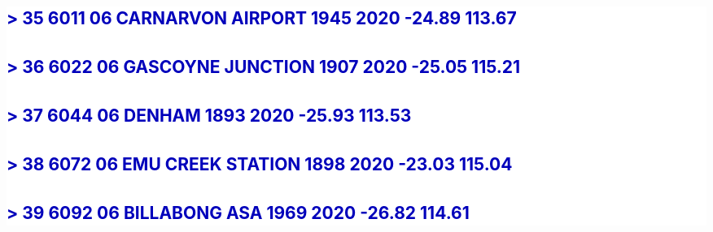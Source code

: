 ## </span><span style='color: #0000BB;'>&gt;</span><span> </span><span style='color: #0000BB;'>35</span><span>    </span><span style='color: #0000BB;'>6011</span><span>   </span><span style='color: #0000BB;'>06</span><span>                 </span><span style='color: #0000BB;'>CARNARVON</span><span> </span><span style='color: #0000BB;'>AIRPORT</span><span>  </span><span style='color: #0000BB;'>1945</span><span> </span><span style='color: #0000BB;'>2020</span><span> </span><span style='color: #0000BB;'>-24.89</span><span> </span><span style='color: #0000BB;'>113.67</span><span> 
## </span><span style='color: #0000BB;'>&gt;</span><span> </span><span style='color: #0000BB;'>36</span><span>    </span><span style='color: #0000BB;'>6022</span><span>   </span><span style='color: #0000BB;'>06</span><span>                 </span><span style='color: #0000BB;'>GASCOYNE</span><span> </span><span style='color: #0000BB;'>JUNCTION</span><span>  </span><span style='color: #0000BB;'>1907</span><span> </span><span style='color: #0000BB;'>2020</span><span> </span><span style='color: #0000BB;'>-25.05</span><span> </span><span style='color: #0000BB;'>115.21</span><span> 
## </span><span style='color: #0000BB;'>&gt;</span><span> </span><span style='color: #0000BB;'>37</span><span>    </span><span style='color: #0000BB;'>6044</span><span>   </span><span style='color: #0000BB;'>06</span><span>                            </span><span style='color: #0000BB;'>DENHAM</span><span>  </span><span style='color: #0000BB;'>1893</span><span> </span><span style='color: #0000BB;'>2020</span><span> </span><span style='color: #0000BB;'>-25.93</span><span> </span><span style='color: #0000BB;'>113.53</span><span> 
## </span><span style='color: #0000BB;'>&gt;</span><span> </span><span style='color: #0000BB;'>38</span><span>    </span><span style='color: #0000BB;'>6072</span><span>   </span><span style='color: #0000BB;'>06</span><span>                 </span><span style='color: #0000BB;'>EMU</span><span> </span><span style='color: #0000BB;'>CREEK</span><span> </span><span style='color: #0000BB;'>STATION</span><span>  </span><span style='color: #0000BB;'>1898</span><span> </span><span style='color: #0000BB;'>2020</span><span> </span><span style='color: #0000BB;'>-23.03</span><span> </span><span style='color: #0000BB;'>115.04</span><span> 
## </span><span style='color: #0000BB;'>&gt;</span><span> </span><span style='color: #0000BB;'>39</span><span>    </span><span style='color: #0000BB;'>6092</span><span>   </span><span style='color: #0000BB;'>06</span><span>                     </span><span style='color: #0000BB;'>BILLABONG</span><span> </span><span style='color: #0000BB;'>ASA</span><span>  </span><span style='color: #0000BB;'>1969</span><span> </span><span style='color: #0000BB;'>2020</span><span> </span><span style='color: #0000BB;'>-26.82</span><span> </span><span style='color: #0000BB;'>114.61</span><span> 
